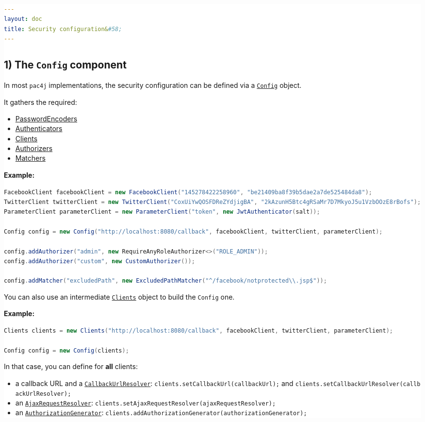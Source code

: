 ```yaml
---
layout: doc
title: Security configuration&#58;
---
```


## 1) The `Config` component

In most `pac4j` implementations, the security configuration can be defined via a [`Config`](https://github.com/pac4j/pac4j/blob/master/pac4j-core/src/main/java/org/pac4j/core/config/Config.java) object.

It gathers the required:

- [PasswordEncoders](authenticators.html#passwordencoder)
- [Authenticators](authenticators.html)
- [Clients](clients.html)
- [Authorizers](authorizers.html)
- [Matchers](matchers.html)

**Example:**

```java
FacebookClient facebookClient = new FacebookClient("145278422258960", "be21409ba8f39b5dae2a7de525484da8");
TwitterClient twitterClient = new TwitterClient("CoxUiYwQOSFDReZYdjigBA", "2kAzunH5Btc4gRSaMr7D7MkyoJ5u1VzbOOzE8rBofs");
ParameterClient parameterClient = new ParameterClient("token", new JwtAuthenticator(salt));

Config config = new Config("http://localhost:8080/callback", facebookClient, twitterClient, parameterClient);

config.addAuthorizer("admin", new RequireAnyRoleAuthorizer<>("ROLE_ADMIN"));
config.addAuthorizer("custom", new CustomAuthorizer());

config.addMatcher("excludedPath", new ExcludedPathMatcher("^/facebook/notprotected\\.jsp$"));
```

You can also use an intermediate [`Clients`](https://github.com/pac4j/pac4j/blob/master/pac4j-core/src/main/java/org/pac4j/core/client/Clients.java) object to build the `Config` one.

**Example:**

```java
Clients clients = new Clients("http://localhost:8080/callback", facebookClient, twitterClient, parameterClient);

Config config = new Config(clients);
```

In that case, you can define for **all** clients:

- a callback URL and a [`CallbackUrlResolver`](clients.html#the-callback-url): `clients.setCallbackUrl(callbackUrl);` and `clients.setCallbackUrlResolver(callbackUrlResolver);`
- an [`AjaxRequestResolver`](clients.html#ajax-requests): `clients.setAjaxRequestResolver(ajaxRequestResolver);`
- an [`AuthorizationGenerator`](clients.html#compute-roles-and-permissions): `clients.addAuthorizationGenerator(authorizationGenerator);`
